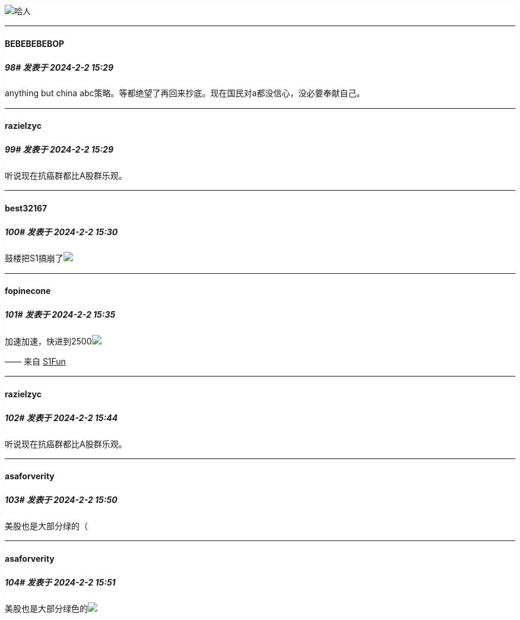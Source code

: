 <img src="https://static.saraba1st.com/image/smiley/face2017/067.png" referrerpolicy="no-referrer">哈人

*****

####  BEBEBEBEBOP  
##### 98#       发表于 2024-2-2 15:29

anything but china abc策略。等都绝望了再回来抄底。现在国民对a都没信心，没必要奉献自己。

*****

####  razielzyc  
##### 99#       发表于 2024-2-2 15:29

听说现在抗癌群都比A股群乐观。

*****

####  best32167  
##### 100#       发表于 2024-2-2 15:30

鼓楼把S1搞崩了<img src="https://static.saraba1st.com/image/smiley/face2017/049.png" referrerpolicy="no-referrer">

*****

####  fopinecone  
##### 101#       发表于 2024-2-2 15:35

加速加速，快进到2500<img src="https://static.saraba1st.com/image/smiley/face2017/067.png" referrerpolicy="no-referrer">

—— 来自 [S1Fun](https://s1fun.koalcat.com)

*****

####  razielzyc  
##### 102#       发表于 2024-2-2 15:44

听说现在抗癌群都比A股群乐观。

*****

####  asaforverity  
##### 103#       发表于 2024-2-2 15:50

美股也是大部分绿的（

*****

####  asaforverity  
##### 104#       发表于 2024-2-2 15:51

美股也是大部分绿色的<img src="https://static.saraba1st.com/image/smiley/face2017/037.png" referrerpolicy="no-referrer">
